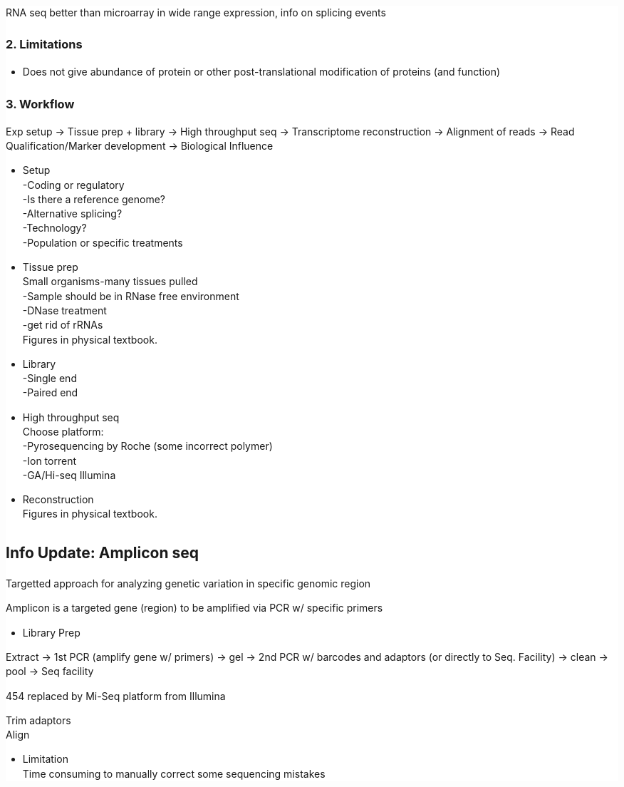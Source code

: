 
RNA seq better than microarray in wide range expression, info on splicing events     

### 2. Limitations

- Does not give abundance of protein or other post-translational modification of proteins (and function)    

### 3. Workflow

Exp setup -> Tissue prep + library -> High throughput seq -> Transcriptome reconstruction -> Alignment of reads -> Read Qualification/Marker development -> Biological Influence     

- Setup   
-Coding or regulatory      
-Is there a reference genome?     
-Alternative splicing?     
-Technology?     
-Population or specific treatments     

- Tissue prep     
Small organisms-many tissues pulled    
-Sample should be in RNase free environment    
-DNase treatment    
-get rid of rRNAs      
Figures in physical textbook.      

- Library    
-Single end     
-Paired end      

- High throughput seq     
Choose platform:      
-Pyrosequencing by Roche (some incorrect polymer)     
-Ion torrent      
-GA/Hi-seq Illumina     

- Reconstruction    
Figures in physical textbook.      

## Info Update: Amplicon seq     

Targetted approach for analyzing genetic variation in specific genomic region      

Amplicon is a targeted gene (region) to be amplified via PCR w/ specific primers      

- Library Prep     

Extract -> 1st PCR (amplify gene w/ primers) -> gel -> 2nd PCR w/ barcodes and adaptors (or directly to Seq. Facility) -> clean -> pool -> Seq facility     

454 replaced by Mi-Seq platform from Illumina  

Trim adaptors      
Align    

- Limitation   
Time consuming to manually correct some sequencing mistakes    
 